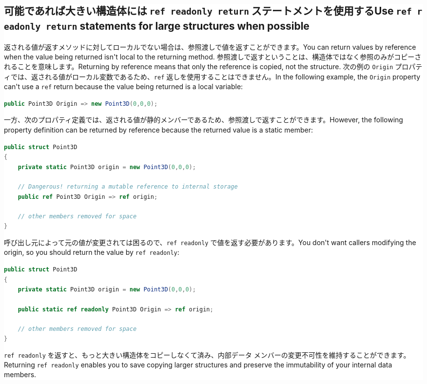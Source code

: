 ## <a name="use-ref-readonly-return-statements-for-large-structures-when-possible"></a><span data-ttu-id="c4056-165">可能であれば大きい構造体には `ref readonly return` ステートメントを使用する</span><span class="sxs-lookup"><span data-stu-id="c4056-165">Use `ref readonly return` statements for large structures when possible</span></span>

<span data-ttu-id="c4056-166">返される値が返すメソッドに対してローカルでない場合は、参照渡しで値を返すことができます。</span><span class="sxs-lookup"><span data-stu-id="c4056-166">You can return values by reference when the value being returned isn't local to the returning method.</span></span> <span data-ttu-id="c4056-167">参照渡しで返すということは、構造体ではなく参照のみがコピーされることを意味します。</span><span class="sxs-lookup"><span data-stu-id="c4056-167">Returning by reference means that only the reference is copied, not the structure.</span></span> <span data-ttu-id="c4056-168">次の例の `Origin` プロパティでは、返される値がローカル変数であるため、`ref` 返しを使用することはできません。</span><span class="sxs-lookup"><span data-stu-id="c4056-168">In the following example, the `Origin` property can't use a `ref` return because the value being returned is a local variable:</span></span>

```csharp
public Point3D Origin => new Point3D(0,0,0);
```

<span data-ttu-id="c4056-169">一方、次のプロパティ定義では、返される値が静的メンバーであるため、参照渡しで返すことができます。</span><span class="sxs-lookup"><span data-stu-id="c4056-169">However, the following property definition can be returned by reference because the returned value is a static member:</span></span>

```csharp
public struct Point3D
{
    private static Point3D origin = new Point3D(0,0,0);

    // Dangerous! returning a mutable reference to internal storage
    public ref Point3D Origin => ref origin;

    // other members removed for space
}
```

<span data-ttu-id="c4056-170">呼び出し元によって元の値が変更されては困るので、`ref readonly` で値を返す必要があります。</span><span class="sxs-lookup"><span data-stu-id="c4056-170">You don't want callers modifying the origin, so you should return the value by `ref readonly`:</span></span>

```csharp
public struct Point3D
{
    private static Point3D origin = new Point3D(0,0,0);

    public static ref readonly Point3D Origin => ref origin;

    // other members removed for space
}
```

<span data-ttu-id="c4056-171">`ref readonly` を返すと、もっと大きい構造体をコピーしなくて済み、内部データ メンバーの変更不可性を維持することができます。</span><span class="sxs-lookup"><span data-stu-id="c4056-171">Returning `ref readonly` enables you to save copying larger structures and preserve the immutability of your internal data members.</span></span>
